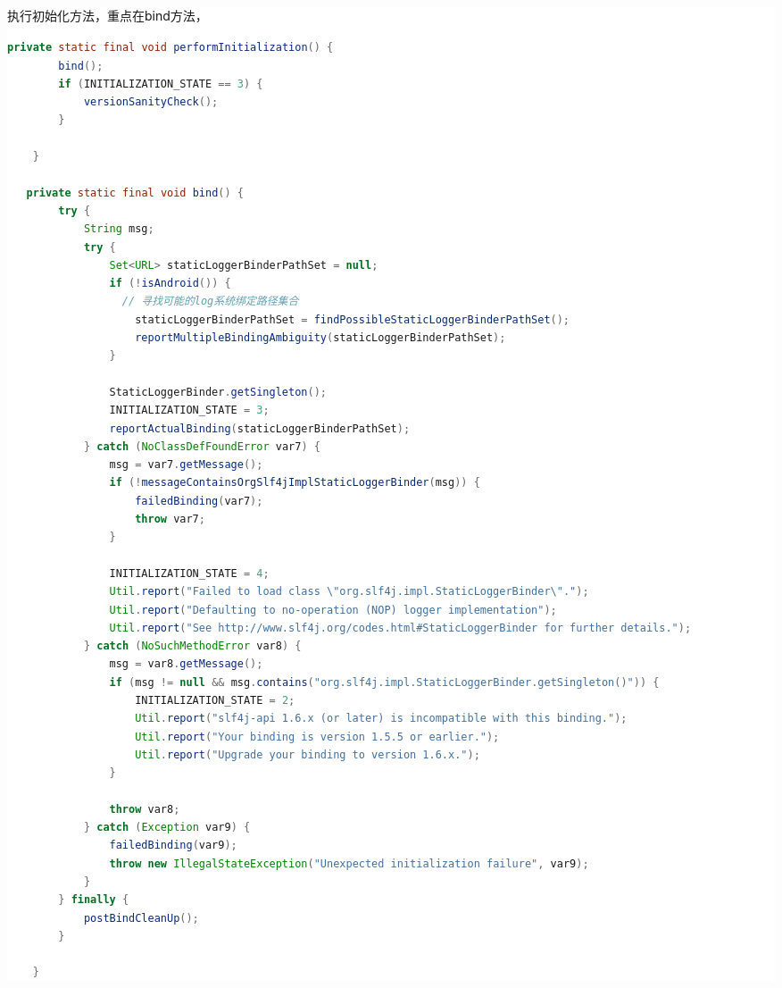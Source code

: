 执行初始化方法，重点在bind方法，

```java
private static final void performInitialization() {
        bind();
        if (INITIALIZATION_STATE == 3) {
            versionSanityCheck();
        }

    }

   private static final void bind() {
        try {
            String msg;
            try {
                Set<URL> staticLoggerBinderPathSet = null;
                if (!isAndroid()) {
                  // 寻找可能的log系统绑定路径集合
                    staticLoggerBinderPathSet = findPossibleStaticLoggerBinderPathSet();
                    reportMultipleBindingAmbiguity(staticLoggerBinderPathSet);
                }

                StaticLoggerBinder.getSingleton();
                INITIALIZATION_STATE = 3;
                reportActualBinding(staticLoggerBinderPathSet);
            } catch (NoClassDefFoundError var7) {
                msg = var7.getMessage();
                if (!messageContainsOrgSlf4jImplStaticLoggerBinder(msg)) {
                    failedBinding(var7);
                    throw var7;
                }

                INITIALIZATION_STATE = 4;
                Util.report("Failed to load class \"org.slf4j.impl.StaticLoggerBinder\".");
                Util.report("Defaulting to no-operation (NOP) logger implementation");
                Util.report("See http://www.slf4j.org/codes.html#StaticLoggerBinder for further details.");
            } catch (NoSuchMethodError var8) {
                msg = var8.getMessage();
                if (msg != null && msg.contains("org.slf4j.impl.StaticLoggerBinder.getSingleton()")) {
                    INITIALIZATION_STATE = 2;
                    Util.report("slf4j-api 1.6.x (or later) is incompatible with this binding.");
                    Util.report("Your binding is version 1.5.5 or earlier.");
                    Util.report("Upgrade your binding to version 1.6.x.");
                }

                throw var8;
            } catch (Exception var9) {
                failedBinding(var9);
                throw new IllegalStateException("Unexpected initialization failure", var9);
            }
        } finally {
            postBindCleanUp();
        }

    }
```

